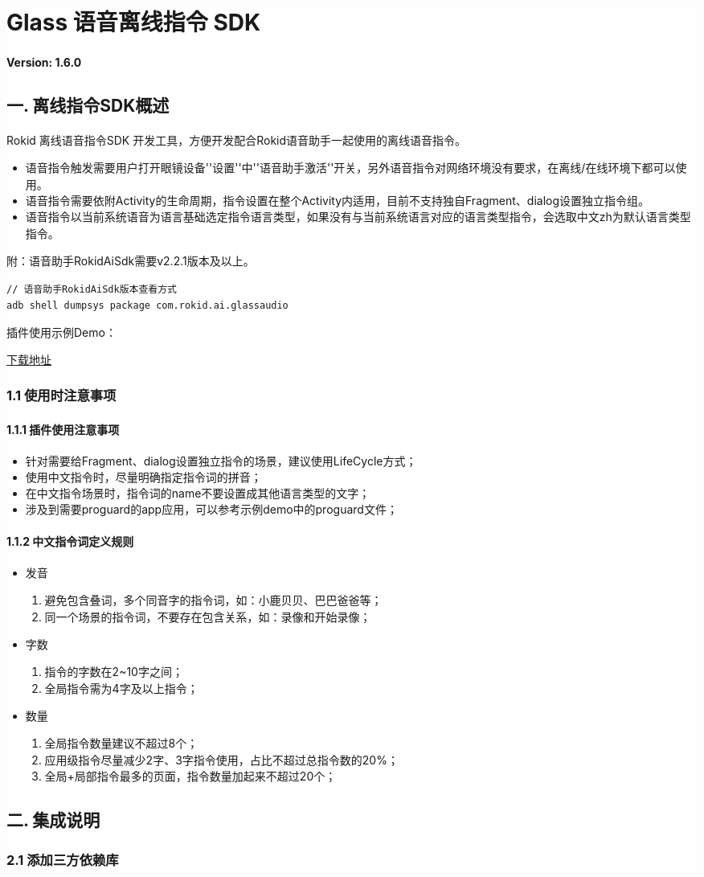 # Glass 语音离线指令 SDK
**Version: 1.6.0**  



## 一. 离线指令SDK概述

Rokid 离线语音指令SDK 开发工具，方便开发配合Rokid语音助手一起使用的离线语音指令。
* 语音指令触发需要用户打开眼镜设备''设置''中''语音助手激活''开关，另外语音指令对网络环境没有要求，在离线/在线环境下都可以使用。
* 语音指令需要依附Activity的生命周期，指令设置在整个Activity内适用，目前不支持独自Fragment、dialog设置独立指令组。
* 语音指令以当前系统语音为语言基础选定指令语言类型，如果没有与当前系统语言对应的语言类型指令，会选取中文zh为默认语言类型指令。



附：语音助手RokidAiSdk需要v2.2.1版本及以上。

  ```shell
  // 语音助手RokidAiSdk版本查看方式
  adb shell dumpsys package com.rokid.ai.glassaudio
  ```


插件使用示例Demo：

[下载地址](https://static.rokidcdn.com/sdk/sdk_apg_voiceInstruct_demo-20377c9.zip)

### 1.1 使用时注意事项

#### 1.1.1 插件使用注意事项
- 针对需要给Fragment、dialog设置独立指令的场景，建议使用LifeCycle方式；
- 使用中文指令时，尽量明确指定指令词的拼音；
- 在中文指令场景时，指令词的name不要设置成其他语言类型的文字；
- 涉及到需要proguard的app应用，可以参考示例demo中的proguard文件；

#### 1.1.2 中文指令词定义规则
- 发音
  1. 避免包含叠词，多个同音字的指令词，如：小鹿贝贝、巴巴爸爸等；
  2. 同一个场景的指令词，不要存在包含关系，如：录像和开始录像；


- 字数
  1. 指令的字数在2~10字之间；
  2. 全局指令需为4字及以上指令；


- 数量
  1. 全局指令数量建议不超过8个；
  2. 应用级指令尽量减少2字、3字指令使用，占比不超过总指令数的20%；
  3. 全局+局部指令最多的页面，指令数量加起来不超过20个；


## 二. 集成说明

### 2.1 添加三方依赖库
